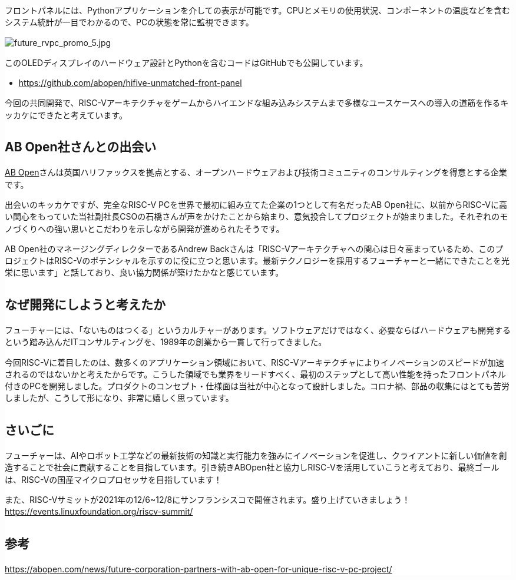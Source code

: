 フロントパネルには、Pythonアプリケーションを介しての表示が可能です。CPUとメモリの使用状況、コンポーネントの温度などを含むシステム統計が一目でわかるので、PCの状態を常に監視できます。

<img src="/images/2021/20211202a/future_rvpc_promo_5.jpg" alt="future_rvpc_promo_5.jpg" width="1200" height="802" loading="lazy">

このOLEDディスプレイのハードウェア設計とPythonを含むコードはGitHubでも公開しています。

* https://github.com/abopen/hifive-unmatched-front-panel

今回の共同開発で、RISC-Vアーキテクチャをゲームからハイエンドな組み込みシステムまで多様なユースケースへの導入の道筋を作るキッカケにできたと考えています。

## AB Open社さんとの出会い

[AB Open](https://abopen.com/)さんは英国ハリファックスを拠点とする、オープンハードウェアおよび技術コミュニティのコンサルティングを得意とする企業です。

出会いのキッカケですが、完全なRISC-V PCを世界で最初に組み立てた企業の1つとして有名だったAB Open社に、以前からRISC-Vに高い関心をもっていた当社副社長CSOの石橋さんが声をかけたことから始まり、意気投合してプロジェクトが始まりました。それぞれのモノづくりへの強い思いとこだわりを示しながら開発が進められたそうです。

AB Open社のマネージングディレクターであるAndrew Backさんは「RISC-Vアーキテクチャへの関心は日々高まっているため、このプロジェクトはRISC-Vのポテンシャルを示すのに役に立つと思います。最新テクノロジーを採用するフューチャーと一緒にできたことを光栄に思います」と話しており、良い協力関係が築けたかなと感じています。

## なぜ開発にしようと考えたか

フューチャーには、「ないものはつくる」というカルチャーがあります。ソフトウェアだけではなく、必要ならばハードウェアも開発するという踏み込んだITコンサルティングを、1989年の創業から一貫して行ってきました。

今回RISC-Vに着目したのは、数多くのアプリケーション領域において、RISC-Vアーキテクチャによりイノベーションのスピードが加速されるのではないかと考えたからです。こうした領域でも業界をリードすべく、最初のステップとして高い性能を持ったフロントパネル付きのPCを開発しました。プロダクトのコンセプト・仕様面は当社が中心となって設計しました。コロナ禍、部品の収集にはとても苦労しましたが、こうして形になり、非常に嬉しく思っています。

## さいごに

フューチャーは、AIやロボット工学などの最新技術の知識と実行能力を強みにイノベーションを促進し、クライアントに新しい価値を創造することで社会に貢献することを目指しています。引き続きABOpen社と協力しRISC-Vを活用していこうと考えており、最終ゴールは、RISC-Vの国産マイクロプロセッサを目指しています！

また、RISC-Vサミットが2021年の12/6~12/8にサンフランシスコで開催されます。盛り上げていきましょう！
https://events.linuxfoundation.org/riscv-summit/

## 参考

https://abopen.com/news/future-corporation-partners-with-ab-open-for-unique-risc-v-pc-project/
